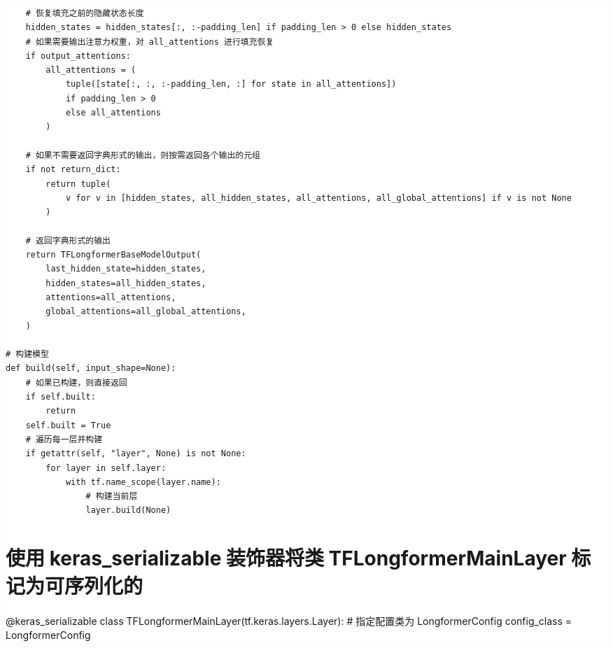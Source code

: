         # 恢复填充之前的隐藏状态长度
        hidden_states = hidden_states[:, :-padding_len] if padding_len > 0 else hidden_states
        # 如果需要输出注意力权重，对 all_attentions 进行填充恢复
        if output_attentions:
            all_attentions = (
                tuple([state[:, :, :-padding_len, :] for state in all_attentions])
                if padding_len > 0
                else all_attentions
            )

        # 如果不需要返回字典形式的输出，则按需返回各个输出的元组
        if not return_dict:
            return tuple(
                v for v in [hidden_states, all_hidden_states, all_attentions, all_global_attentions] if v is not None
            )

        # 返回字典形式的输出
        return TFLongformerBaseModelOutput(
            last_hidden_state=hidden_states,
            hidden_states=all_hidden_states,
            attentions=all_attentions,
            global_attentions=all_global_attentions,
        )

    # 构建模型
    def build(self, input_shape=None):
        # 如果已构建，则直接返回
        if self.built:
            return
        self.built = True
        # 遍历每一层并构建
        if getattr(self, "layer", None) is not None:
            for layer in self.layer:
                with tf.name_scope(layer.name):
                    # 构建当前层
                    layer.build(None)
# 使用 keras_serializable 装饰器将类 TFLongformerMainLayer 标记为可序列化的
@keras_serializable
class TFLongformerMainLayer(tf.keras.layers.Layer):
    # 指定配置类为 LongformerConfig
    config_class = LongformerConfig
